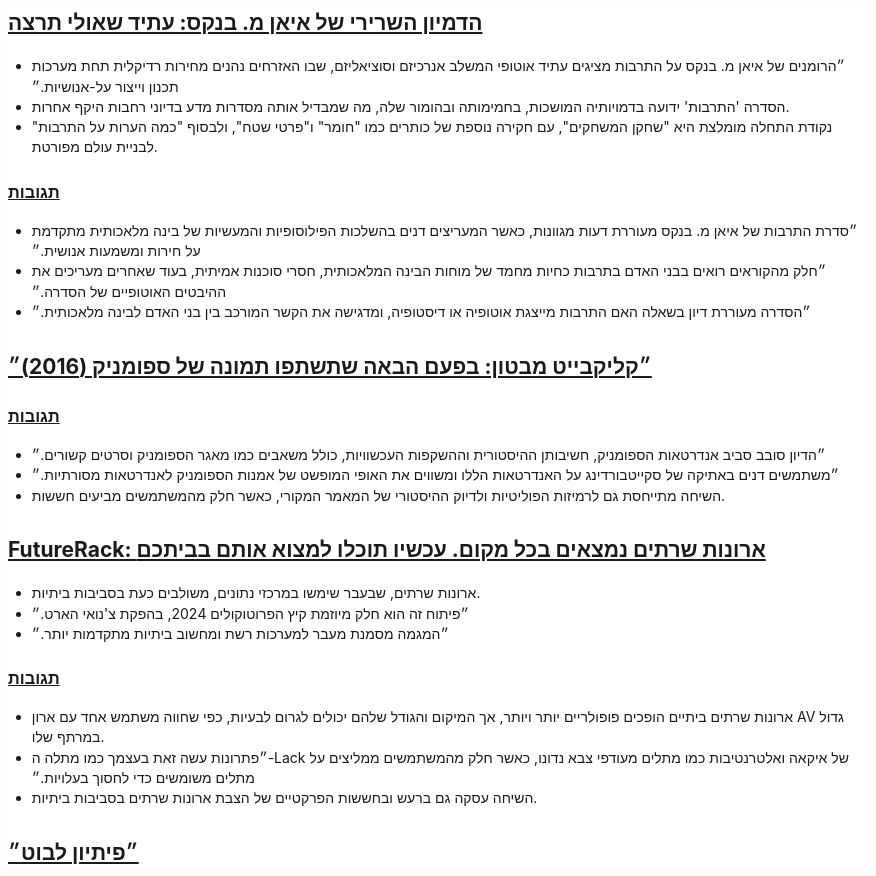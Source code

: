 ## [הדמיון השרירי של איאן מ. בנקס: עתיד שאולי תרצה](https://www.robinsloan.com/moonbound/muscular-imagination/)

- ״הרומנים של איאן מ. בנקס על התרבות מציגים עתיד אוטופי המשלב אנרכיזם וסוציאליזם, שבו האזרחים נהנים מחירות רדיקלית תחת מערכות תכנון וייצור על-אנושיות.״
- הסדרה 'התרבות' ידועה בדמויותיה המושכות, בחמימותה ובהומור שלה, מה שמבדיל אותה מסדרות מדע בדיוני רחבות היקף אחרות.
- נקודת התחלה מומלצת היא "שחקן המשחקים", עם חקירה נוספת של כותרים כמו "חומר" ו"פרטי שטח", ולבסוף "כמה הערות על התרבות" לבניית עולם מפורטת.

### [תגובות](https://news.ycombinator.com/item?id=41481821)

- ״סדרת התרבות של איאן מ. בנקס מעוררת דעות מגוונות, כאשר המעריצים דנים בהשלכות הפילוסופיות והמעשיות של בינה מלאכותית מתקדמת על חירות ומשמעות אנושית.״
- ״חלק מהקוראים רואים בבני האדם בתרבות כחיות מחמד של מוחות הבינה המלאכותית, חסרי סוכנות אמיתית, בעוד שאחרים מעריכים את ההיבטים האוטופיים של הסדרה.״
- ״הסדרה מעוררת דיון בשאלה האם התרבות מייצגת אוטופיה או דיסטופיה, ומדגישה את הקשר המורכב בין בני האדם לבינה מלאכותית.״

## [״קליקבייט מבטון: בפעם הבאה שתשתפו תמונה של ספומניק (2016)״](https://www.new-east-archive.org/articles/show/7269/spomenik-yugoslav-monument-owen-hatherley)

### [תגובות](https://news.ycombinator.com/item?id=41479266)

- ״הדיון סובב סביב אנדרטאות הספומניק, חשיבותן ההיסטורית וההשקפות העכשוויות, כולל משאבים כמו מאגר הספומניק וסרטים קשורים.״
- ״משתמשים דנים באתיקה של סקייטבורדינג על האנדרטאות הללו ומשווים את האופי המופשט של אמנות הספומניק לאנדרטאות מסורתיות.״
- השיחה מתייחסת גם לרמיזות הפוליטיות ולדיוק ההיסטורי של המאמר המקורי, כאשר חלק מהמשתמשים מביעים חששות.

## [FutureRack: ארונות שרתים נמצאים בכל מקום. עכשיו תוכלו למצוא אותם בביתכם](https://futurerack.info/main.php)

- ארונות שרתים, שבעבר שימשו במרכזי נתונים, משולבים כעת בסביבות ביתיות.
- ״פיתוח זה הוא חלק מיוזמת קיץ הפרוטוקולים 2024, בהפקת צ'נואי הארט.״
- ״המגמה מסמנת מעבר למערכות רשת ומחשוב ביתיות מתקדמות יותר.״

### [תגובות](https://news.ycombinator.com/item?id=41477782)

- ארונות שרתים ביתיים הופכים פופולריים יותר ויותר, אך המיקום והגודל שלהם יכולים לגרום לבעיות, כפי שחווה משתמש אחד עם ארון AV גדול במרתף שלו.
- ״פתרונות עשה זאת בעצמך כמו מתלה ה-Lack של איקאה ואלטרנטיבות כמו מתלים מעודפי צבא נדונו, כאשר חלק מהמשתמשים ממליצים על מתלים משומשים כדי לחסוך בעלויות.״
- השיחה עסקה גם ברעש ובחששות הפרקטיים של הצבת ארונות שרתים בסביבות ביתיות.

## [״פיתיון לבוט״](https://conspirator0.substack.com/p/baiting-the-bot)
